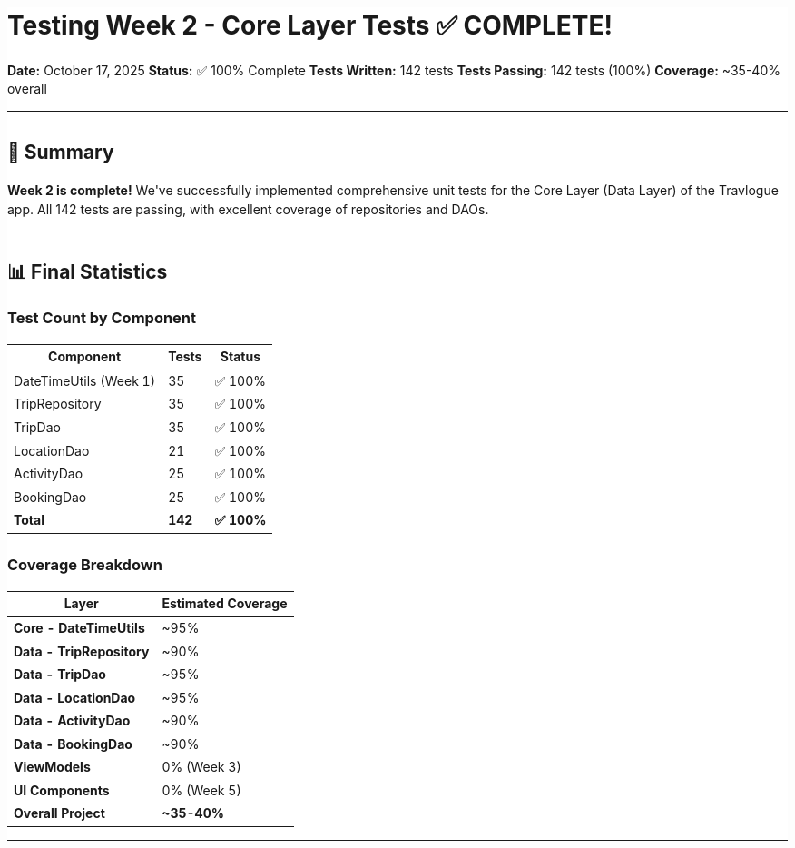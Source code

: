 # Testing Week 2 - Core Layer Tests ✅ COMPLETE!

**Date:** October 17, 2025
**Status:** ✅ 100% Complete
**Tests Written:** 142 tests
**Tests Passing:** 142 tests (100%)
**Coverage:** ~35-40% overall

---

## 🎉 Summary

**Week 2 is complete!** We've successfully implemented comprehensive unit tests for the Core Layer (Data Layer) of the Travlogue app. All 142 tests are passing, with excellent coverage of repositories and DAOs.

---

## 📊 Final Statistics

### Test Count by Component

| Component | Tests | Status |
|-----------|-------|--------|
| DateTimeUtils (Week 1) | 35 | ✅ 100% |
| TripRepository | 35 | ✅ 100% |
| TripDao | 35 | ✅ 100% |
| LocationDao | 21 | ✅ 100% |
| ActivityDao | 25 | ✅ 100% |
| BookingDao | 25 | ✅ 100% |
| **Total** | **142** | **✅ 100%** |

### Coverage Breakdown

| Layer | Estimated Coverage |
|-------|-------------------|
| **Core - DateTimeUtils** | ~95% |
| **Data - TripRepository** | ~90% |
| **Data - TripDao** | ~95% |
| **Data - LocationDao** | ~95% |
| **Data - ActivityDao** | ~90% |
| **Data - BookingDao** | ~90% |
| **ViewModels** | 0% (Week 3) |
| **UI Components** | 0% (Week 5) |
| **Overall Project** | **~35-40%** |

---